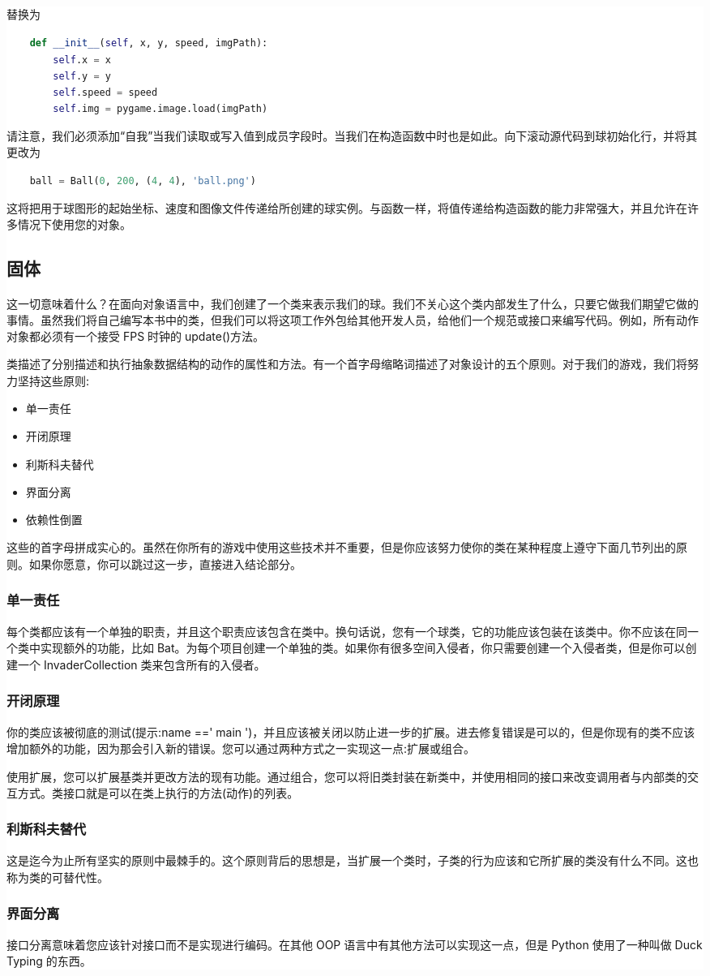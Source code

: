替换为

```py
    def __init__(self, x, y, speed, imgPath):
        self.x = x
        self.y = y
        self.speed = speed
        self.img = pygame.image.load(imgPath)

```

请注意，我们必须添加“自我”当我们读取或写入值到成员字段时。当我们在构造函数中时也是如此。向下滚动源代码到球初始化行，并将其更改为

```py
    ball = Ball(0, 200, (4, 4), 'ball.png')

```

这将把用于球图形的起始坐标、速度和图像文件传递给所创建的球实例。与函数一样，将值传递给构造函数的能力非常强大，并且允许在许多情况下使用您的对象。

## 固体

这一切意味着什么？在面向对象语言中，我们创建了一个类来表示我们的球。我们不关心这个类内部发生了什么，只要它做我们期望它做的事情。虽然我们将自己编写本书中的类，但我们可以将这项工作外包给其他开发人员，给他们一个规范或接口来编写代码。例如，所有动作对象都必须有一个接受 FPS 时钟的 update()方法。

类描述了分别描述和执行抽象数据结构的动作的属性和方法。有一个首字母缩略词描述了对象设计的五个原则。对于我们的游戏，我们将努力坚持这些原则:

*   单一责任

*   开闭原理

*   利斯科夫替代

*   界面分离

*   依赖性倒置

这些的首字母拼成实心的。虽然在你所有的游戏中使用这些技术并不重要，但是你应该努力使你的类在某种程度上遵守下面几节列出的原则。如果你愿意，你可以跳过这一步，直接进入结论部分。

### 单一责任

每个类都应该有一个单独的职责，并且这个职责应该包含在类中。换句话说，您有一个球类，它的功能应该包装在该类中。你不应该在同一个类中实现额外的功能，比如 Bat。为每个项目创建一个单独的类。如果你有很多空间入侵者，你只需要创建一个入侵者类，但是你可以创建一个 InvaderCollection 类来包含所有的入侵者。

### 开闭原理

你的类应该被彻底的测试(提示:name ==' main ')，并且应该被关闭以防止进一步的扩展。进去修复错误是可以的，但是你现有的类不应该增加额外的功能，因为那会引入新的错误。您可以通过两种方式之一实现这一点:扩展或组合。

使用扩展，您可以扩展基类并更改方法的现有功能。通过组合，您可以将旧类封装在新类中，并使用相同的接口来改变调用者与内部类的交互方式。类接口就是可以在类上执行的方法(动作)的列表。

### 利斯科夫替代

这是迄今为止所有坚实的原则中最棘手的。这个原则背后的思想是，当扩展一个类时，子类的行为应该和它所扩展的类没有什么不同。这也称为类的可替代性。

### 界面分离

接口分离意味着您应该针对接口而不是实现进行编码。在其他 OOP 语言中有其他方法可以实现这一点，但是 Python 使用了一种叫做 Duck Typing 的东西。
